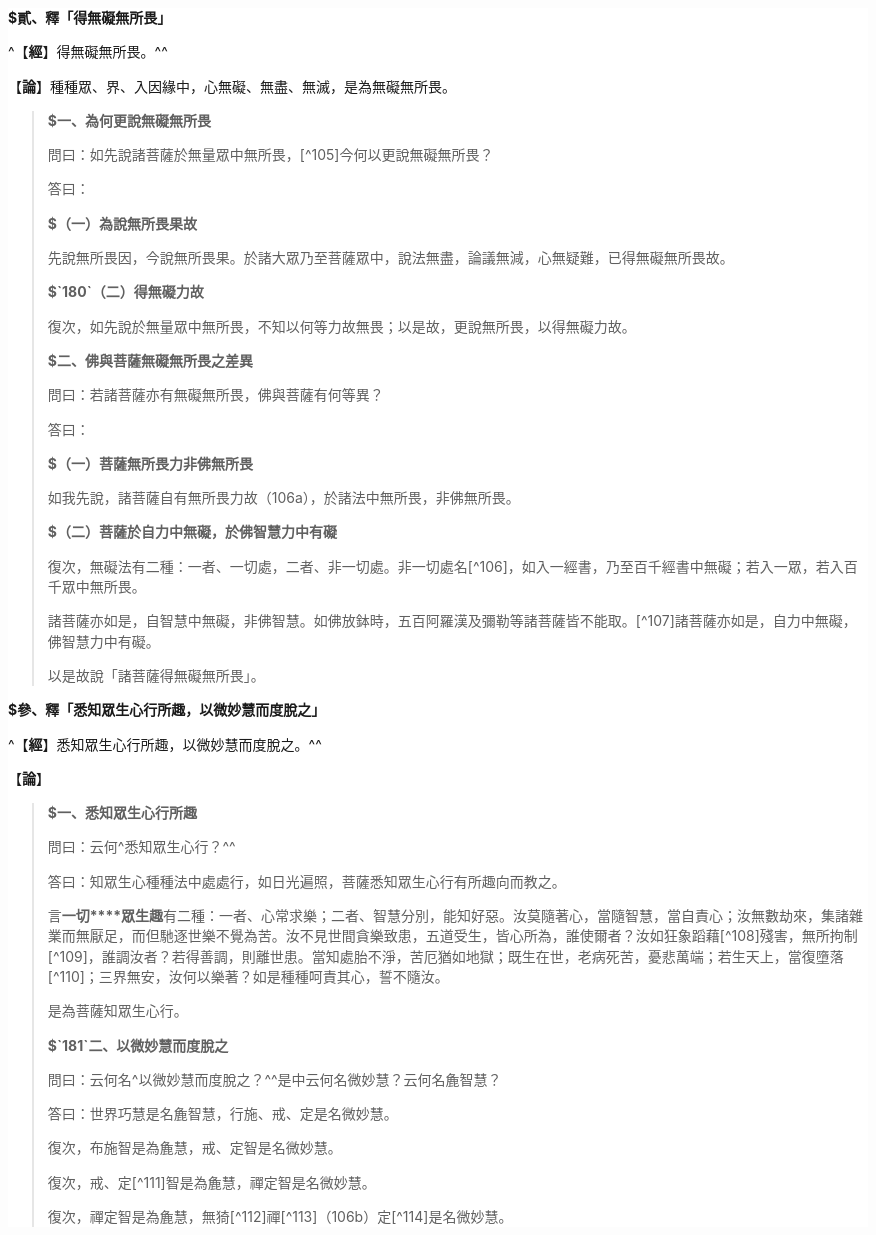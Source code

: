 **\$貳、釋「得無礙無所畏」**

\^【**經**】得無礙無所畏。\^\^

【**論**】種種眾、界、入因緣中，心無礙、無盡、無滅，是為無礙無所畏。

> **\$一、為何更說無礙無所畏**
>
> 問曰：如先說諸菩薩於無量眾中無所畏，[^105]今何以更說無礙無所畏？
>
> 答曰：
>
> **\$（一）為說無所畏果故**
>
> 先說無所畏因，今說無所畏果。於諸大眾乃至菩薩眾中，說法無盡，論議無減，心無疑難，已得無礙無所畏故。
>
> **\$\`180\`（二）得無礙力故**
>
> 復次，如先說於無量眾中無所畏，不知以何等力故無畏；以是故，更說無所畏，以得無礙力故。
>
> **\$二、佛與菩薩無礙無所畏之差異**
>
> 問曰：若諸菩薩亦有無礙無所畏，佛與菩薩有何等異？
>
> 答曰：
>
> **\$（一）菩薩無所畏力非佛無所畏**
>
> 如我先說，諸菩薩自有無所畏力故（106a），於諸法中無所畏，非佛無所畏。
>
> **\$（二）菩薩於自力中無礙，於佛智慧力中有礙**
>
> 復次，無礙法有二種：一者、一切處，二者、非一切處。非一切處名[^106]，如入一經書，乃至百千經書中無礙；若入一眾，若入百千眾中無所畏。
>
> 諸菩薩亦如是，自智慧中無礙，非佛智慧。如佛放鉢時，五百阿羅漢及彌勒等諸菩薩皆不能取。[^107]諸菩薩亦如是，自力中無礙，佛智慧力中有礙。
>
> 以是故說「諸菩薩得無礙無所畏」。

**\$參、釋「悉知眾生心行所趣，以微妙慧而度脫之」**

\^【**經**】悉知眾生心行所趣，以微妙慧而度脫之。\^\^

【**論**】

> **\$一、悉知眾生心行所趣**
>
> 問曰：云何\^悉知眾生心行？\^\^
>
> 答曰：知眾生心種種法中處處行，如日光遍照，菩薩悉知眾生心行有所趣向而教之。
>
> 言**一切****眾生趣**有二種：一者、心常求樂；二者、智慧分別，能知好惡。汝莫隨著心，當隨智慧，當自責心；汝無數劫來，集諸雜業而無厭足，而但馳逐世樂不覺為苦。汝不見世間貪樂致患，五道受生，皆心所為，誰使爾者？汝如狂象蹈藉[^108]殘害，無所拘制[^109]，誰調汝者？若得善調，則離世患。當知處胎不淨，苦厄猶如地獄；既生在世，老病死苦，憂悲萬端；若生天上，當復墮落[^110]；三界無安，汝何以樂著？如是種種呵責其心，誓不隨汝。
>
> 是為菩薩知眾生心行。
>
> **\$\`181\`二、以微妙慧而度脫之**
>
> 問曰：云何名\^以微妙慧而度脫之？\^\^是中云何名微妙慧？云何名麁智慧？
>
> 答曰：世界巧慧是名麁智慧，行施、戒、定是名微妙慧。
>
> 復次，布施智是為麁慧，戒、定智是名微妙慧。
>
> 復次，戒、定[^111]智是為麁慧，禪定智是名微妙慧。
>
> 復次，禪定智是為麁慧，無猗[^112]禪[^113]（106b）定[^114]是名微妙慧。

[^1]: 幻：3.變幻的法術。《列子‧周穆王》："
[^2]: （1）《一切經音義》卷1：「\^尋香城（古譯名乾闥婆城，唐梵雖殊其實一也。《瑜伽論》云：音樂在地屬東方持國天王，常與上界諸天奏樂，以業感力故，但諸天思憶樂時，此尋香神即感遙聞彼天香氣，尋香赴彼，奏諸音樂，或名食香神。案：此天所住城郭，或居須彌層級，或在七金山上，或居空界，或處人間，其城郭多於平澤海濱，或於空曠砂漠絕人境處，化現似城，遠望分明，近觀即滅，如波浮雲陽氣之類）。\^\^」（大正54，316a15-18）
[^3]: 如幻：幻相諸物，雖無實性，可見可聞不相錯亂。
[^4]: 空：可見可聞不相錯亂。（印順法師，《大智度論筆記》〔C014〕p.209）
[^5]: 印順法師，《初期大乘佛教之起源與開展》，p.27：「\^《德女經》：佛為德女說緣起如幻，與竺法護所譯《梵志女首意經》相合。\^\^」
[^6]: 無本：空，凡夫無智，起惑造業受苦。（印順法師，《大智度論筆記》〔A054〕p.92）
[^7]: 妓＝伎【聖乙】＊。（大正25，102d，n.11）
[^8]: 伎＝妓【宋】【元】【明】【聖乙】。（大正25，102d，n.12）
[^9]: 空：屬因緣，不自在，不久住。（印順法師，《大智度論筆記》〔C014〕p.209）
[^10]: 如燄：結使日光行塵邪憶念風起男女想。
[^11]: 曠野：1.空闊的原野。（《漢語大詞典》（五），p.845）
[^12]: 日光熱＝日光【宋】【元】【明】，＝光【宮】【聖乙】。（大正25，102d，n.27）
[^13]: 想＝相【宋】【元】【明】【宮】。（大正25，102d，n.28）
[^14]: 如水中月：實相月在如空，凡人心水我我相現。
[^15]: 「如、法性、實際」，參見《大智度論》卷32（大正25，297b24-c24）。
[^16]: 《大正藏》作「凡天人」，依【宋】【元】【明】等改作「凡人」。（大正25，102d，n.33）
[^17]: 攪＝擾【元】【明】【宮】【聖】【聖乙】＊。（大正25，102d，n.36）
[^18]: 唯識：無明心水現吾我憍慢諸結使影。（印順法師，《大智度論筆記》〔C013〕p.206）
[^19]: 如空：諸法空無所有，遠無漏慧見我法相；心性常淨結使覆故人謂不淨，離染則淨；法無初中後。（印順法師，《大智度論筆記》〔C015〕p.210）
[^20]: 參見《大智度論》卷42：「\^如虛空一切法中不可說，無相故。虛空與色相違故，不得說名為色。色盡處亦非虛空，更無別法故。若謂入出為虛空相，是事不然！是身業非虛空相，若無相則無法，以是故**虛空但有名字**。\^\^」（大正25，365c15-19）
[^21]: 縹（\^ㄆㄧㄠˇ\^\^）色：1.淡青色。（《漢語大詞典》（九），p.978）
[^22]: 曀（\^ㄧˋ\^\^）：1.天陰而有風；天色陰暗。2.猶暗昧。3.遮蔽。（《漢語大詞典》（五），p.836）
[^23]: 虛空：性常清淨，人謂陰曀為不淨。（印順法師，《大智度論筆記》〔C005〕p.188）
[^24]: 參見Lamotte（1944, p.365, n.1）：指須陀洹果及斯陀含果。
[^25]: 參見Lamotte（1944, p.365, n.2）：指阿那含果。
[^26]: 參見Lamotte（1944, p.366, n.1）：阿羅漢果。
[^27]: 參見釋厚觀、郭忠生合編，〈《大智度論》之本文相互索引〉，《正觀》（6），p.24：（1）《大品般若經》卷6〈23
[^28]: （1）印順法師，《中觀論頌講記》，p.123：
[^29]: 參見Lamotte（1944, p.366,
[^30]: 參見《中論》卷5〈5
[^31]: 印順法師，《中觀論頌講記》，pp.125-126：
[^32]: 如響：音聲能誑迷人。（印順法師，《大智度論筆記》〔C015〕p.210）
[^33]: （1）㵎（\^ㄐㄧㄢˋ\^\^）：1.山間的水溝。（《漢語大字典》（三），p.1749）
[^34]: 〔更有聲〕－【宋】【元】【明】【宮】【聖乙】。（大正25，103d，n.5）
[^35]: （1）鄔陀南：又名憂陀那（udāna），本是氣息之義，後轉作因感興而自然發出之聲音，更指佛感興而說出的話語（多為偈頌）。（參見《望月佛教大辭典》（一），p.215）
[^36]: （1）七處：1、項，2、齗，3、齒，4、脣，5、舌，6、咽，7、胸。
[^37]: 檀＝陀【元】【明】【石】。（大正25，103d，n.6）
[^38]: 項＝頂【宮】【聖】【聖乙】【石】。（大正25，103d，n.7）
[^39]: 齗（\^ㄧㄣˊ\^\^）：同「齦」，1.牙床。《急就篇》卷三：「鼻口脣舌齗牙齒。」顏師古注：「齗，齒根肉也。」（《漢語大詞典》（十二），p.1455）
[^40]: 《大智度論》卷30：「\^十方諸佛所說法，皆無有我亦無我所，但諸法和合假名眾生，如機關木人，雖能動作，內無有主，身亦如是。\^\^」（大正25，281a22-25）
[^41]: 是＝言【宋】【元】【明】【宮】【聖乙】。（大正25，103d，n.9）
[^42]: 融＝鎔【宋】【元】【明】【宮】。（大正25，103d，n.10）
[^43]: 如犍闥婆城：無智於空眾入中見我及法，求樂自滿；慧者知無我法，顛倒願息。非身想為身，非心想為心。（印順法師，《大智度論筆記》〔C015〕p.211）
[^44]: 樓櫓（\^ㄌㄨˇ\^\^）：古代軍中用以瞭望、攻守的無頂蓋的高臺。建於地面或車、船之上。（《漢語大詞典》（四），p.1275）
[^45]: 之＝揵闥婆城【聖乙】。（大正25，103d，n.17）
[^46]: 野馬：4.指野外蒸騰的水氣。《莊子‧逍遙游》："野馬也，塵埃也。生物之以息相吹也。"郭象注："野馬者，游氣也。"成玄英疏："此言青春之時，陽氣發動，遙望藪澤之中，猶如奔馬，故謂之野馬也。"唐玄應《一切經音義》卷三"野馬"孫星衍校正："或問：'遊氣何以謂之野馬？'答云：'馬，特塺字假音耳。野塺（\^ㄇㄟˊ\^\^），言野塵也。'"（《漢語大詞典》（十），p.409）
[^47]: 唯識：非身想為身，非心想為心。（印順法師，《大智度論筆記》〔C013〕p.206）
[^48]: 參見釋厚觀、郭忠生合編，〈《大智度論》之本文相互索引〉，《正觀》（6），p.25：《大智度論》卷4（大正25，86a）；卷4（大正25，93a1-8）；卷5（大正25，95b16-17）。
[^49]: 參見Lamotte（1944, p.370,
[^50]: 參見Lamotte（1944, p.370,
[^51]: 郭忠生譯案：Lamotte顯然是將「幻網」看作也是一個比喻，而且是收在其注解所述之《泡沫經》中。這樣的解說應該是受到《大正藏》標點之影響──「色如聚沫受如泡想如野馬。行如芭蕉識如幻及幻網。經中空譬喻。」但印順法師，《大智度論》（標點本），p.224之標點與Lamotte之理解迥然有異──「色如聚沫，受如泡，想如野馬，行如芭蕉，識如幻，及《幻網經》中空譬喻。」印順法師認為此處《大智度論》是舉《泡沫經》及《幻網經》，參見印順法師，《空之探究》，pp.88-89：「\^《幻網經》沒有漢譯，《阿毘達磨順正理論》卷四引此經說：『佛告多聞諸聖弟子，汝等今者應如是學：諸有過去、未來、現在眼所識色，此中都無常性、恆性，廣說乃至無顛倒性，出世聖諦，皆是虛偽妄失之法。』（大正29，350c）《成唯識寶生論》也引述此經，「都無常性」以下，譯為：「無有常定、無妄、無異（的）實事可得，或如所有，或無倒性，悉皆非有，唯除聖者出過世間，斯成真實。」（《成唯識寶生論》卷4（大正31，91c））這是說：一切世間法，都是虛偽妄失法，沒有常、恆、不異的實性可得。《幻網經》也有如「見幻事」的譬喻（《阿毘達磨順正理論》卷50（大正29，623b）），與《撫掌喻經》相同。\^\^」
[^52]: 參見Lamotte（1944, p.371, n.1）：例如Saṃyutta（《相應部》）, IV,
[^53]: 參見Lamotte（1944, p.372,
[^54]: 如夢：結使眠中實無而著，得道覺時乃知無實；無明眠力無而見有；無眠力不應喜瞋而喜瞋；眾生身見力故起二十我見，覺已知無。（印順法師，《大智度論筆記》〔C015〕p.211）
[^55]: 唯識：無明眠力，種種無而見有。（印順法師，《大智度論筆記》〔C013〕p.206）
[^56]: 眠故＝眠力故【聖乙】，＝眠中【石】。（大正25，103d，n.31）
[^57]: 參見《雜阿含經》卷5（109經）（大正2，34b13-35a2）。
[^58]: 頭＝尺【宋】【元】【明】【宮】。（大正25，103d，n.37）
[^59]: 夢有夢空之諍：依緣生識云何言無；但念力轉，法緣生，云何有實。（印順法師，《大智度論筆記》〔C015〕p.211）
[^60]: 如影：見聞覺知實不可得，遮正見光有我法影，業影隨逐，空無有實。（印順法師，《大智度論筆記》〔C015〕p.211）
[^61]: 叵：1.不，不可。（《漢語大詞典》（一），p.957）
[^62]: 般若：實慧如大火聚，不可觸捉。（印順法師，《大智度論筆記》〔C004〕p.187）
[^63]: 三障：業隨逐人，無一時捨。（印順法師，《大智度論筆記》〔C013〕p.207）
[^64]: 參見Lamotte（1944, p.376,
[^65]: 參見Lamotte（1944, p.377,
[^66]: 參見Lamotte（1944, p.377,
[^67]: 新新＝漸漸【宮】。（大正25，104d，n.5）
[^68]: 參見Lamotte（1944, p.377,
[^69]: （1）㷮：燒焦的木頭。（《漢語大字典》（三），p.2228）
[^70]: 色蘊：影無觸，非身根得，故但虛誑。
[^71]: 空：不自在故空。空而心生眼見。（印順法師，《大智度論筆記》〔C014〕p.209）
[^72]: 如鏡中像：法非四作；空五眾作受，無智起貪瞋，得道者不然；不生不滅誑惑人眼；緣生無性。（印順法師，《大智度論筆記》〔C015〕p.211）
[^73]: 參見Lamotte（1944, p.378,
[^74]: 有＝無【聖】【聖乙】【石】。（大正25，104d，n.13）
[^75]: 「非自作、非他作、非共作、非無因作」，參見《雜阿含經》卷12（302經）（大正2，86a13-b3）；《雜阿含經》卷12（288經）（大正2，81a18-b8）；《中論》卷2〈12
[^76]: 〔苦〕－【聖】【石】。（大正25，104d，n.16）
[^77]: 〔是苦樂和合因緣〕－【宋】【元】【明】【宮】【聖】【石】。（大正25，104d，n.17）
[^78]: 求欲＝欲求【宋】【元】【明】【宮】。（大正25，104d，n.18）
[^79]: 明＝眼【石】。（大正25，104d，n.24）
[^80]: 空：緣生不自在故空。（印順法師，《大智度論筆記》〔C014〕p.209）
[^81]: （1）參見《中論》卷1〈1 觀因緣品〉：
[^82]: （1）參見《中論》（青目釋）卷3〈20 觀因果品〉：
[^83]: 參見《中論》（青目釋）卷2〈1 觀因緣品〉：
[^84]: 中邊：非有非無非有無，語亦不受名中道。（印順法師，《大智度論筆記》〔C005〕p.189）
[^85]: 如化：法無生住滅；身本無因從先世心生今世身，緣滅即果滅，雖空能令眾生喜瞋；無初中後，生無從來，滅無所去；如法性自然常淨。（印順法師，《大智度論筆記》〔C015〕p.211）
[^86]: 十四變化心，參見《大毘婆沙論》卷72（大正27，374a2-17）。
[^87]: 參見Lamotte（1944, p.382,
[^88]: 捫（\^ㄇㄣˊ\^\^）：1.執持，按住。《詩‧大雅‧抑》："莫捫朕舌，言不可逝矣。"毛傳："捫，持也。"2.指蒙住。3.撫摸。4.攀，挽。（《漢語大詞典》（六），p.724）
[^89]: 智者大師撰《法界次第初門》卷下之上：
[^90]: 參見《俱舍論》卷27：「\^神境智類總有五種：一、修得，二、生得，三、呪成，四、藥成，五、業成，曼馱多王及中有等諸神境智是業成攝。\^\^」（大正29，145a1-3）
[^91]: 生＝主【宋】【宮】，生＋（先）【元】【明】。（大正25，105d，n.8）
[^92]: 因＝有【聖】【石】。（大正25，105d，n.9）
[^93]: 唯識：身本無此因，但從先世心生今世身。（印順法師，《大智度論筆記》〔C013〕p.206）
[^94]: 空：空能令起喜瞋。（印順法師，《大智度論筆記》〔C014〕p.209）
[^95]: 參見《雜阿含經》卷31（882經）：「\^譬如閻浮提一切河，四大河為第一，謂恒河、新頭、搏叉、司陀。如是一切善法，不放逸為第一。\^\^」（大正2，222b19-21）
[^96]: 參見釋厚觀、郭忠生合編，〈《大智度論》之本文相互索引〉，《正觀》（6），p.25：《大智度論》卷6（大正25，104a9-b17）。
[^97]: （1）參見《大智度論》卷80：
[^98]: （1）六因：[能作因](file:///C:\WINDOWS\TEMP\sutra.htm#0_2#0_2)、俱有因、同類因、相應因、遍行因、異熟因。參見《發智論》卷1（大正26，920c5-921a10）；《俱舍論》卷7（大正29，30a-36b）；印順法師，《說一切有部為主的論書與論師之研究》pp.189-190。